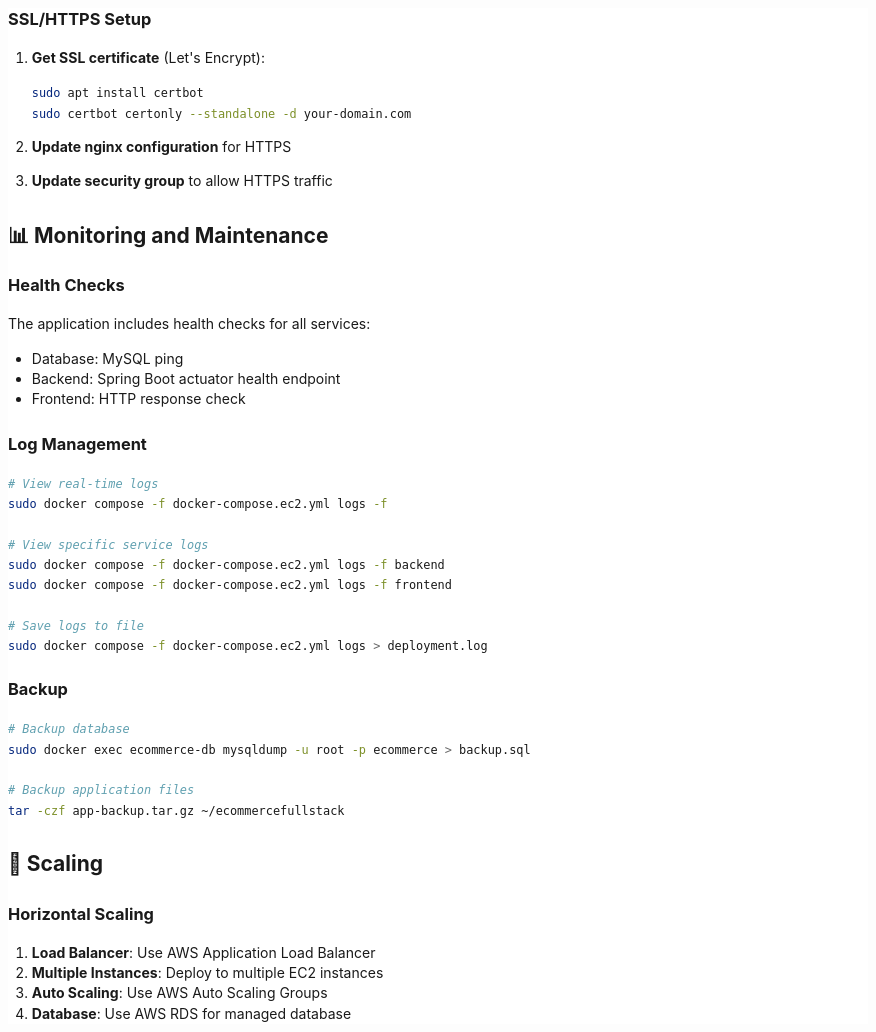 ### SSL/HTTPS Setup

1. **Get SSL certificate** (Let's Encrypt):
   ```bash
   sudo apt install certbot
   sudo certbot certonly --standalone -d your-domain.com
   ```

2. **Update nginx configuration** for HTTPS
3. **Update security group** to allow HTTPS traffic

## 📊 Monitoring and Maintenance

### Health Checks

The application includes health checks for all services:
- Database: MySQL ping
- Backend: Spring Boot actuator health endpoint
- Frontend: HTTP response check

### Log Management

```bash
# View real-time logs
sudo docker compose -f docker-compose.ec2.yml logs -f

# View specific service logs
sudo docker compose -f docker-compose.ec2.yml logs -f backend
sudo docker compose -f docker-compose.ec2.yml logs -f frontend

# Save logs to file
sudo docker compose -f docker-compose.ec2.yml logs > deployment.log
```

### Backup

```bash
# Backup database
sudo docker exec ecommerce-db mysqldump -u root -p ecommerce > backup.sql

# Backup application files
tar -czf app-backup.tar.gz ~/ecommercefullstack
```

## 🚀 Scaling

### Horizontal Scaling

1. **Load Balancer**: Use AWS Application Load Balancer
2. **Multiple Instances**: Deploy to multiple EC2 instances
3. **Auto Scaling**: Use AWS Auto Scaling Groups
4. **Database**: Use AWS RDS for managed database
